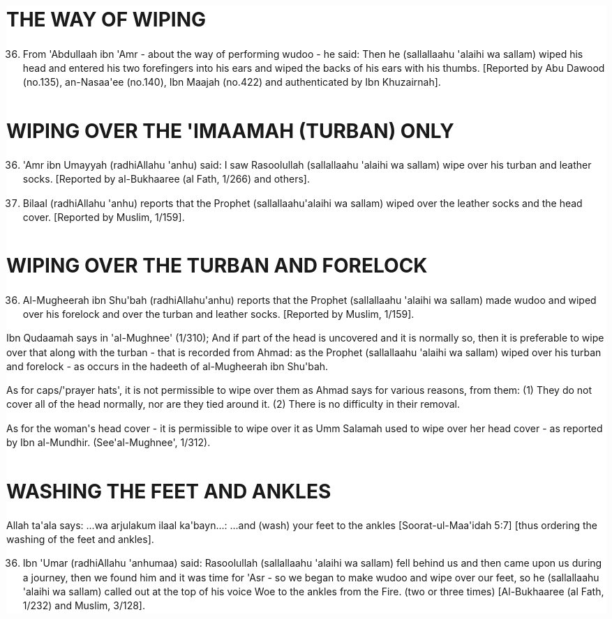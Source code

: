 THE WAY OF WIPING
=================

36. From 'Abdullaah ibn 'Amr - about the way of performing wudoo - he
  said: Then he (sallallaahu 'alaihi wa sallam) wiped his head and
  entered his two forefingers into his ears and wiped the backs of his
  ears with his thumbs. \[Reported by Abu Dawood (no.135), an-Nasaa'ee
  (no.140), Ibn Maajah (no.422) and authenticated by Ibn Khuzairnah\].

WIPING OVER THE 'IMAAMAH (TURBAN) ONLY
======================================

36. 'Amr ibn Umayyah (radhiAllahu 'anhu) said: I saw Rasoolullah
  (sallallaahu 'alaihi wa sallam) wipe over his turban and leather
  socks. \[Reported by al-Bukhaaree (al Fath, 1/266) and others\].

37. Bilaal (radhiAllahu 'anhu) reports that the Prophet
  (sallallaahu'alaihi wa sallam) wiped over the leather socks and the
  head cover. \[Reported by Muslim, 1/159\].

WIPING OVER THE TURBAN AND FORELOCK
===================================

36. Al-Mugheerah ibn Shu'bah (radhiAllahu'anhu) reports that the
  Prophet (sallallaahu 'alaihi wa sallam) made wudoo and wiped over
  his forelock and over the turban and leather socks. \[Reported by
  Muslim, 1/159\].

 Ibn Qudaamah says in 'al-Mughnee' (1/310); And if part of the head is
 uncovered and it is normally so, then it is preferable to wipe over
 that along with the turban - that is recorded from Ahmad: as the
 Prophet (sallallaahu 'alaihi wa sallam) wiped over his turban and
 forelock - as occurs in the hadeeth of al-Mugheerah ibn Shu'bah.
 
 As for caps/'prayer hats', it is not permissible to wipe over them as
 Ahmad says for various reasons, from them: (1) They do not cover all
 of the head normally, nor are they tied around it. (2) There is no
 difficulty in their removal.
 
 As for the woman's head cover - it is permissible to wipe over it as
 Umm Salamah used to wipe over her head cover - as reported by Ibn
 al-Mundhir. (See'al-Mughnee', 1/312).

WASHING THE FEET AND ANKLES
===========================

 Allah ta'ala says: ...wa arjulakum ilaal ka'bayn...: ...and (wash)
 your feet to the ankles \[Soorat-ul-Maa'idah 5:7\] \[thus ordering the
 washing of the feet and ankles\].

36. Ibn 'Umar (radhiAllahu 'anhumaa) said: Rasoolullah (sallallaahu
  'alaihi wa sallam) fell behind us and then came upon us during a
  journey, then we found him and it was time for 'Asr - so we began to
  make wudoo and wipe over our feet, so he (sallallaahu 'alaihi wa
  sallam) called out at the top of his voice Woe to the ankles from
  the Fire. (two or three times) \[Al-Bukhaaree (al Fath, 1/232) and
  Muslim, 3/128\].
